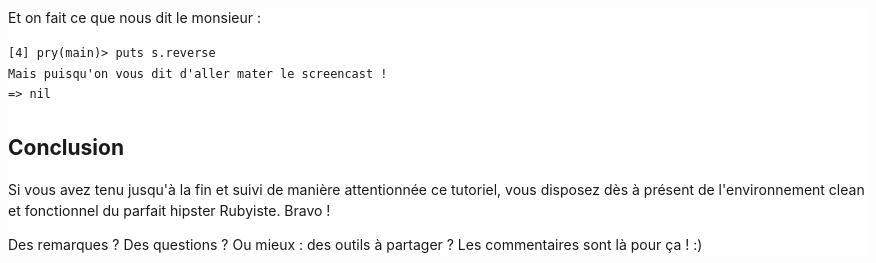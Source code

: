 Et on fait ce que nous dit le monsieur :

    [4] pry(main)> puts s.reverse
    Mais puisqu'on vous dit d'aller mater le screencast !
    => nil

## Conclusion

Si vous avez tenu jusqu'à la fin et suivi de manière attentionnée ce tutoriel, vous disposez dès à présent de l'environnement clean et fonctionnel du parfait hipster Rubyiste. Bravo !

Des remarques ? Des questions ? Ou mieux : des outils à partager ? Les commentaires sont là pour ça ! :)
